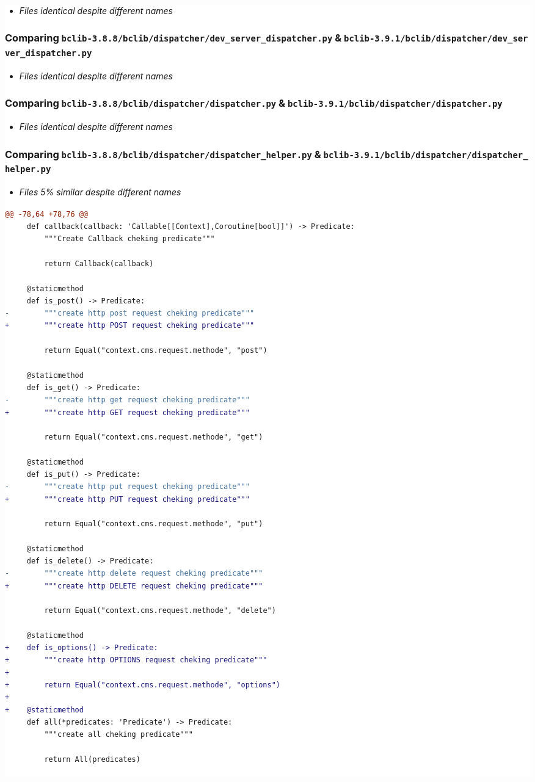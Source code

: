  * *Files identical despite different names*

### Comparing `bclib-3.8.8/bclib/dispatcher/dev_server_dispatcher.py` & `bclib-3.9.1/bclib/dispatcher/dev_server_dispatcher.py`

 * *Files identical despite different names*

### Comparing `bclib-3.8.8/bclib/dispatcher/dispatcher.py` & `bclib-3.9.1/bclib/dispatcher/dispatcher.py`

 * *Files identical despite different names*

### Comparing `bclib-3.8.8/bclib/dispatcher/dispatcher_helper.py` & `bclib-3.9.1/bclib/dispatcher/dispatcher_helper.py`

 * *Files 5% similar despite different names*

```diff
@@ -78,64 +78,76 @@
     def callback(callback: 'Callable[[Context],Coroutine[bool]]') -> Predicate:
         """Create Callback cheking predicate"""
 
         return Callback(callback)
 
     @staticmethod
     def is_post() -> Predicate:
-        """create http post request cheking predicate"""
+        """create http POST request cheking predicate"""
 
         return Equal("context.cms.request.methode", "post")
 
     @staticmethod
     def is_get() -> Predicate:
-        """create http get request cheking predicate"""
+        """create http GET request cheking predicate"""
 
         return Equal("context.cms.request.methode", "get")
 
     @staticmethod
     def is_put() -> Predicate:
-        """create http put request cheking predicate"""
+        """create http PUT request cheking predicate"""
 
         return Equal("context.cms.request.methode", "put")
 
     @staticmethod
     def is_delete() -> Predicate:
-        """create http delete request cheking predicate"""
+        """create http DELETE request cheking predicate"""
 
         return Equal("context.cms.request.methode", "delete")
 
     @staticmethod
+    def is_options() -> Predicate:
+        """create http OPTIONS request cheking predicate"""
+
+        return Equal("context.cms.request.methode", "options")
+
+    @staticmethod
     def all(*predicates: 'Predicate') -> Predicate:
         """create all cheking predicate"""
 
         return All(predicates)
 
```